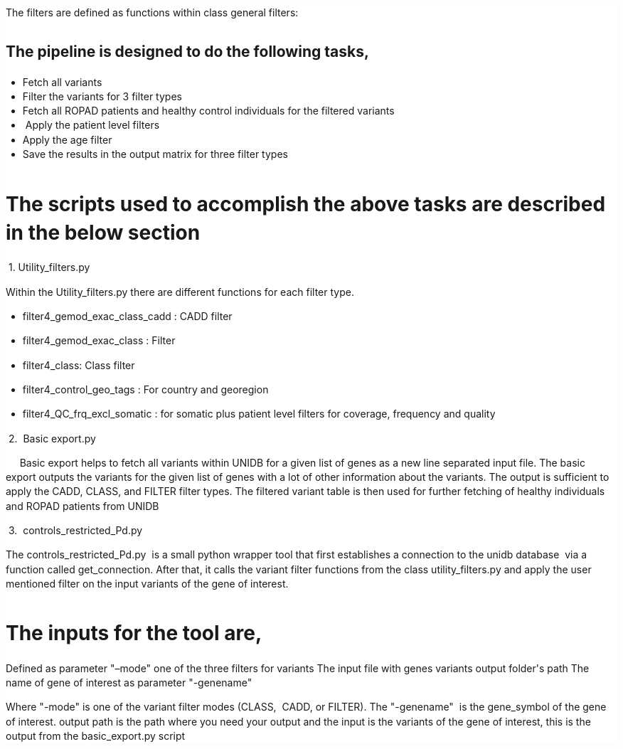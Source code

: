 The filters are defined as functions within class general filters:

## The pipeline is designed to do the following tasks,

- Fetch all variants
- Filter the variants for 3 filter types
- Fetch all ROPAD patients and healthy control individuals for the filtered variants 
-  Apply the patient level filters
- Apply the age filter
- Save the results in the output matrix for three filter types

# The scripts used to accomplish the above tasks are described in the below section

 1. Utility_filters.py

Within the Utility_filters.py there are different functions for each filter type.

- filter4_gemod_exac_class_cadd : CADD filter

- filter4_gemod_exac_class : Filter

- filter4_class: Class filter

- filter4_control_geo_tags : For country and georegion

- filter4_QC_frq_excl_somatic : for somatic plus patient level filters for coverage, frequency and quality

 2.  Basic export.py

     Basic export helps to fetch all variants within UNIDB for a given list of genes as a new line separated input file. The basic export outputs the variants for the given list of genes with a lot of other information about the variants. The output is sufficient to apply the CADD, CLASS, and FILTER filter types. The filtered variant table is then used for further fetching of healthy individuals and ROPAD patients from UNIDB

 3.  controls_restricted_Pd.py

The controls_restricted_Pd.py  is a small python wrapper tool that first establishes a connection to the unidb database  via a function called get_connection. After that, it calls the variant filter functions from the class utility_filters.py and apply the user mentioned filter on the input variants of the gene of interest. 

# The inputs for the tool are,

Defined as parameter "–mode" one of the three filters for variants
The input file with genes variants
output folder's path
The name of gene of interest as parameter "-genename"

Where "-mode" is one of the variant filter modes (CLASS,  CADD, or FILTER). The "-genename"  is the gene_symbol of the gene of interest. output path is the path where you need your output and the input is the variants of the gene of interest, this is the output from the basic_export.py script
